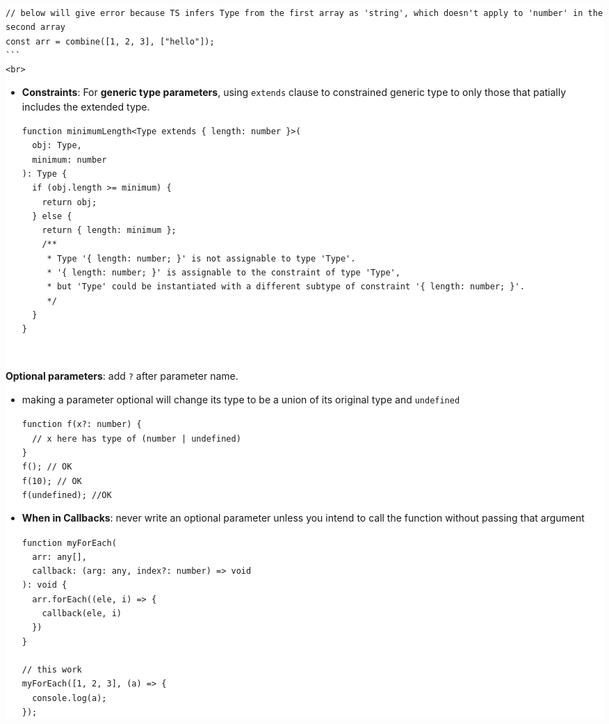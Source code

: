     // below will give error because TS infers Type from the first array as 'string', which doesn't apply to 'number' in the second array
    const arr = combine([1, 2, 3], ["hello"]); 
    ```
    <br>

  - **Constraints**: For **generic type parameters**, using `extends` clause to constrained generic type to only those that patially includes the extended type.
    ```
    function minimumLength<Type extends { length: number }>(
      obj: Type,
      minimum: number
    ): Type {
      if (obj.length >= minimum) {
        return obj;
      } else {
        return { length: minimum };
        /** 
         * Type '{ length: number; }' is not assignable to type 'Type'.
         * '{ length: number; }' is assignable to the constraint of type 'Type', 
         * but 'Type' could be instantiated with a different subtype of constraint '{ length: number; }'.
         */
      }
    }
    ```
    <br>

**Optional parameters**: add `?` after parameter name. 
  - making a parameter optional will change its type to be a union of its original type and `undefined`
    ```
    function f(x?: number) {
      // x here has type of (number | undefined)
    }
    f(); // OK
    f(10); // OK
    f(undefined); //OK
    ```
  - **When in Callbacks**: never write an optional parameter unless you intend to call the function without passing that argument
    ```
    function myForEach(
      arr: any[],
      callback: (arg: any, index?: number) => void
    ): void {
      arr.forEach((ele, i) => {
        callback(ele, i)
      })
    }

    // this work
    myForEach([1, 2, 3], (a) => {
      console.log(a);
    });
